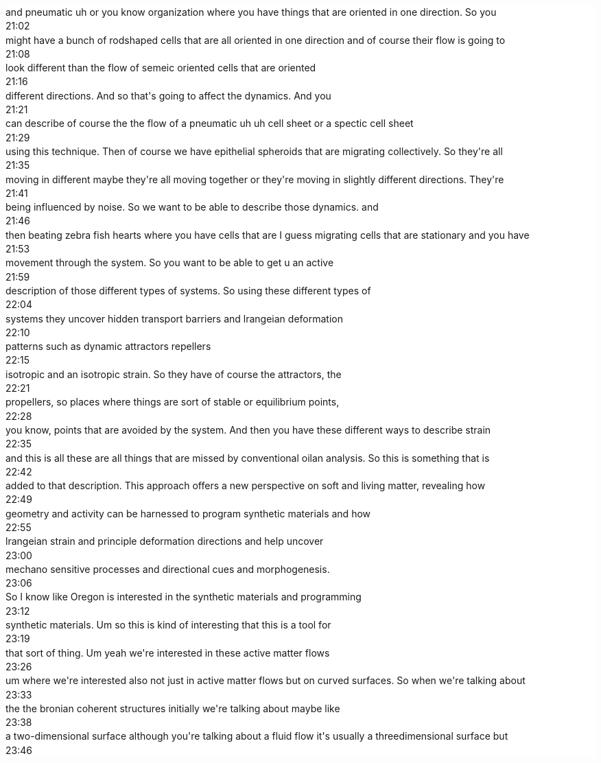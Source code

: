 and pneumatic uh or you know organization where you have things that are oriented in one direction. So you    
21:02    
might have a bunch of rodshaped cells that are all oriented in one direction and of course their flow is going to    
21:08    
look different than the flow of semeic oriented cells that are oriented    
21:16    
different directions. And so that's going to affect the dynamics. And you    
21:21    
can describe of course the the flow of a pneumatic uh uh cell sheet or a spectic cell sheet    
21:29    
using this technique. Then of course we have epithelial spheroids that are migrating collectively. So they're all    
21:35    
moving in different maybe they're all moving together or they're moving in slightly different directions. They're    
21:41    
being influenced by noise. So we want to be able to describe those dynamics. and    
21:46    
then beating zebra fish hearts where you have cells that are I guess migrating cells that are stationary and you have    
21:53    
movement through the system. So you want to be able to get u an active    
21:59    
description of those different types of systems. So using these different types of    
22:04    
systems they uncover hidden transport barriers and lrangeian deformation    
22:10    
patterns such as dynamic attractors repellers    
22:15    
isotropic and an isotropic strain. So they have of course the attractors, the    
22:21    
propellers, so places where things are sort of stable or equilibrium points,    
22:28    
you know, points that are avoided by the system. And then you have these different ways to describe strain    
22:35    
and this is all these are all things that are missed by conventional oilan analysis. So this is something that is    
22:42    
added to that description. This approach offers a new perspective on soft and living matter, revealing how    
22:49    
geometry and activity can be harnessed to program synthetic materials and how    
22:55    
lrangeian strain and principle deformation directions and help uncover    
23:00    
mechano sensitive processes and directional cues and morphogenesis.    
23:06    
So I know like Oregon is interested in the synthetic materials and programming    
23:12    
synthetic materials. Um so this is kind of interesting that this is a tool for    
23:19    
that sort of thing. Um yeah we're interested in these active matter flows    
23:26    
um where we're interested also not just in active matter flows but on curved surfaces. So when we're talking about    
23:33    
the the bronian coherent structures initially we're talking about maybe like    
23:38    
a two-dimensional surface although you're talking about a fluid flow it's usually a threedimensional surface but    
23:46    